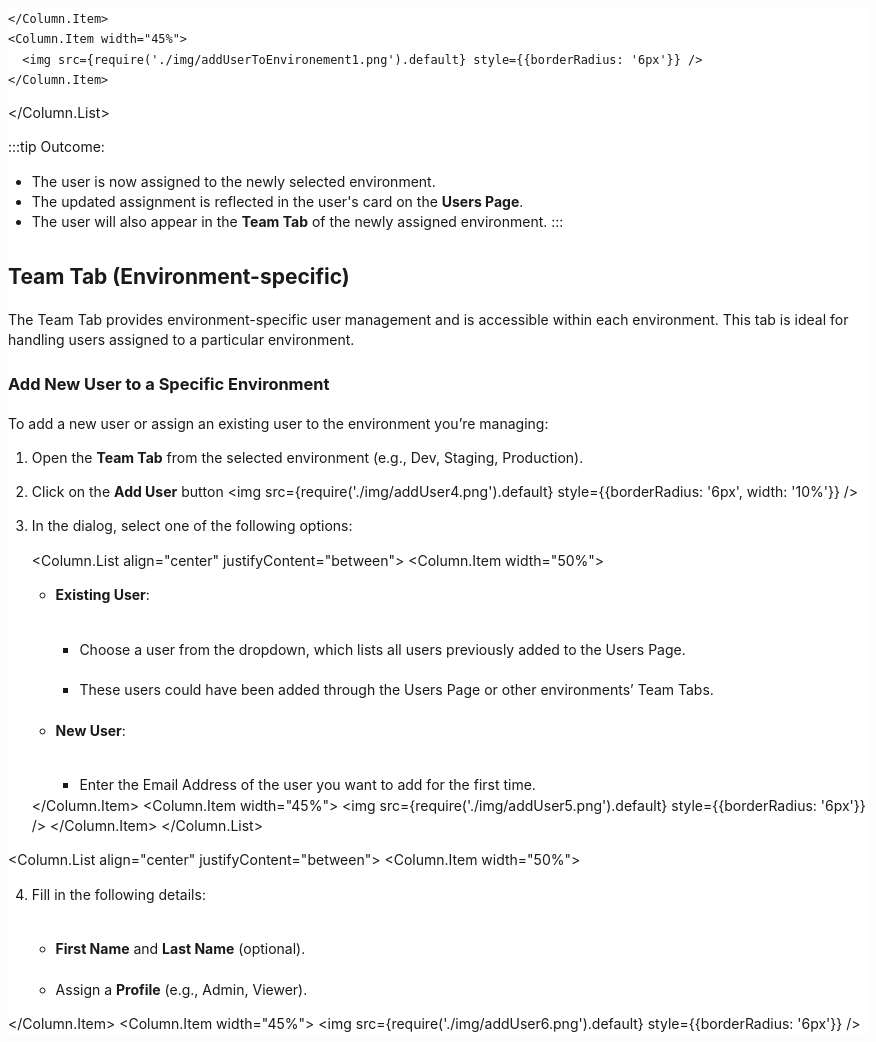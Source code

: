     </Column.Item>
    <Column.Item width="45%">
      <img src={require('./img/addUserToEnvironement1.png').default} style={{borderRadius: '6px'}} />
    </Column.Item>
</Column.List>

:::tip Outcome:
- The user is now assigned to the newly selected environment.  
- The updated assignment is reflected in the user's card on the **Users Page**.  
- The user will also appear in the **Team Tab** of the newly assigned environment.
:::


## Team Tab (Environment-specific)

The Team Tab provides environment-specific user management and is accessible within each environment. This tab is ideal for handling users assigned to a particular environment.

### Add New User to a Specific Environment


To add a new user or assign an existing user to the environment you’re managing:

1. Open the **Team Tab** from the selected environment (e.g., Dev, Staging, Production).
2. Click on the **Add User** button <img src={require('./img/addUser4.png').default} style={{borderRadius: '6px', width: '10%'}} />
3. In the dialog, select one of the following options:

   <Column.List align="center" justifyContent="between">
      <Column.Item width="50%">
         <ul>
            <li><strong>Existing User</strong>:</li>
            <br/>
               <ul>
                  <li>Choose a user from the dropdown, which lists all users previously added to the Users Page.</li>
                  <br/>
                  <li>These users could have been added through the Users Page or other environments’ Team Tabs.</li>
                  <br/>
               </ul>
            <li><strong>New User</strong>:</li>
            <br/>
               <ul>
                  <li>Enter the Email Address of the user you want to add for the first time.</li>
               </ul>
         </ul>
      </Column.Item>
      <Column.Item width="45%">
         <img src={require('./img/addUser5.png').default} style={{borderRadius: '6px'}} />
      </Column.Item>
   </Column.List>

<Column.List align="center" justifyContent="between">
    <Column.Item width="50%">
      <ol start='4'>
         <li>Fill in the following details:</li>
         <br/>
         <ul>
            <li><strong>First Name</strong> and <strong>Last Name</strong> (optional).</li>
            <br/>
            <li>Assign a <strong>Profile</strong> (e.g., Admin, Viewer).</li>
         </ul>
      </ol>
    </Column.Item>
    <Column.Item width="45%">
      <img src={require('./img/addUser6.png').default} style={{borderRadius: '6px'}} />